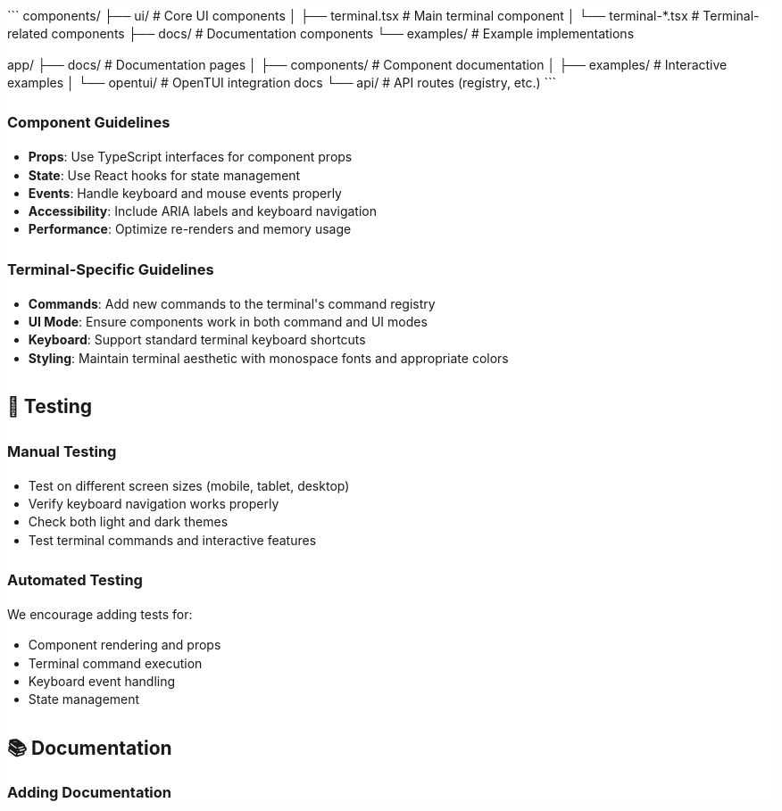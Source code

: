 \`\`\`
components/
├── ui/                 # Core UI components
│   ├── terminal.tsx    # Main terminal component
│   └── terminal-*.tsx  # Terminal-related components
├── docs/              # Documentation components
└── examples/          # Example implementations

app/
├── docs/              # Documentation pages
│   ├── components/    # Component documentation
│   ├── examples/      # Interactive examples
│   └── opentui/       # OpenTUI integration docs
└── api/               # API routes (registry, etc.)
\`\`\`

### Component Guidelines

- **Props**: Use TypeScript interfaces for component props
- **State**: Use React hooks for state management
- **Events**: Handle keyboard and mouse events properly
- **Accessibility**: Include ARIA labels and keyboard navigation
- **Performance**: Optimize re-renders and memory usage

### Terminal-Specific Guidelines

- **Commands**: Add new commands to the terminal's command registry
- **UI Mode**: Ensure components work in both command and UI modes
- **Keyboard**: Support standard terminal keyboard shortcuts
- **Styling**: Maintain terminal aesthetic with monospace fonts and appropriate colors

## 🧪 Testing

### Manual Testing

- Test on different screen sizes (mobile, tablet, desktop)
- Verify keyboard navigation works properly
- Check both light and dark themes
- Test terminal commands and interactive features

### Automated Testing

We encourage adding tests for:
- Component rendering and props
- Terminal command execution
- Keyboard event handling
- State management

## 📚 Documentation

### Adding Documentation
